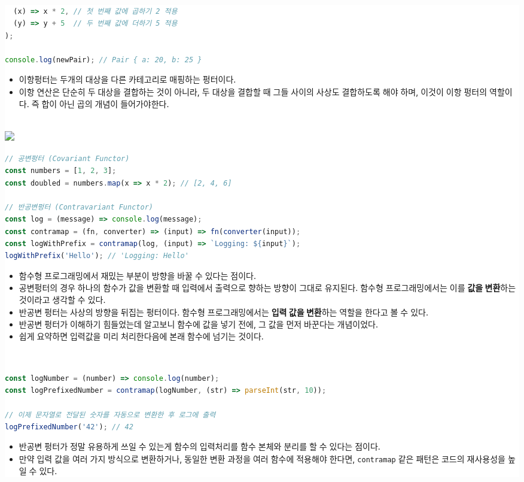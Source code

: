 ```javascript
  (x) => x * 2, // 첫 번째 값에 곱하기 2 적용
  (y) => y + 5  // 두 번째 값에 더하기 5 적용
);

console.log(newPair); // Pair { a: 20, b: 25 }
```

- 이항펑터는 두개의 대상을 다른 카테고리로 매핑하는 펑터이다.
- 이항 연산은 단순히 두 대상을 결합하는 것이 아니라, 두 대상을 결합할 때 그들 사이의 사상도 결합하도록 해야 하며, 이것이 이항 펑터의 역할이다. 즉 합이 아닌 곱의 개념이 들어가야한다.

<br/>

<img src="https://github.com/user-attachments/assets/6edd4f91-476a-476b-a629-f145510b7942" width="400">

```javascript
// 공변펑터 (Covariant Functor)
const numbers = [1, 2, 3];
const doubled = numbers.map(x => x * 2); // [2, 4, 6]

// 반공변펑터 (Contravariant Functor)
const log = (message) => console.log(message);
const contramap = (fn, converter) => (input) => fn(converter(input));
const logWithPrefix = contramap(log, (input) => `Logging: ${input}`);
logWithPrefix('Hello'); // 'Logging: Hello'
```

- 함수형 프로그래밍에서 재밌는 부분이 방향을 바꿀 수 있다는 점이다.
- 공변펑터의 경우 하나의 함수가 값을 변환할 때 입력에서 출력으로 향하는 방향이 그대로 유지된다. 함수형 프로그래밍에서는 이를 **값을 변환**하는 것이라고 생각할 수 있다.
- 반공변 펑터는 사상의 방향을 뒤집는 펑터이다. 함수형 프로그래밍에서는 **입력 값을 변환**하는 역할을 한다고 볼 수 있다.
- 반공변 펑터가 이해하기 힘들었는데 알고보니 함수에 값을 넣기 전에, 그 값을 먼저 바꾼다는 개념이었다.
- 쉽게 요약하면 입력값을 미리 처리한다음에 본래 함수에 넘기는 것이다.

<br/>

```javascript
const logNumber = (number) => console.log(number);
const logPrefixedNumber = contramap(logNumber, (str) => parseInt(str, 10));

// 이제 문자열로 전달된 숫자를 자동으로 변환한 후 로그에 출력
logPrefixedNumber('42'); // 42
```
- 반공변 펑터가 정말 유용하게 쓰일 수 있는게 함수의 입력처리를 함수 본체와 분리를 할 수 있다는 점이다.
- 만약 입력 값을 여러 가지 방식으로 변환하거나, 동일한 변환 과정을 여러 함수에 적용해야 한다면, `contramap` 같은 패턴은 코드의 재사용성을 높일 수 있다.

